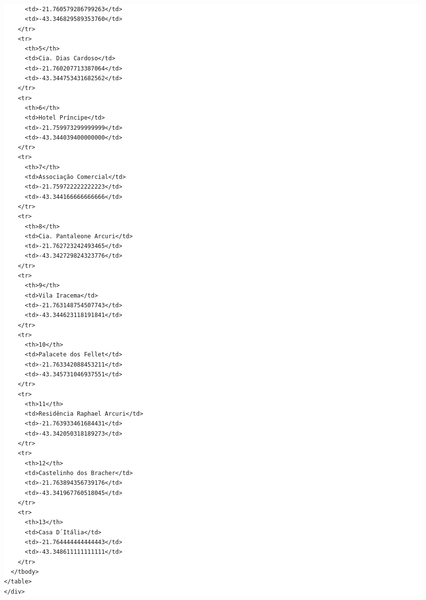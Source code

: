 ```{=html}
      <td>-21.760579286799263</td>
      <td>-43.346829589353760</td>
    </tr>
    <tr>
      <th>5</th>
      <td>Cia. Dias Cardoso</td>
      <td>-21.760207713387064</td>
      <td>-43.344753431682562</td>
    </tr>
    <tr>
      <th>6</th>
      <td>Hotel Príncipe</td>
      <td>-21.759973299999999</td>
      <td>-43.344039400000000</td>
    </tr>
    <tr>
      <th>7</th>
      <td>Associação Comercial</td>
      <td>-21.759722222222223</td>
      <td>-43.344166666666666</td>
    </tr>
    <tr>
      <th>8</th>
      <td>Cia. Pantaleone Arcuri</td>
      <td>-21.762723242493465</td>
      <td>-43.342729824323776</td>
    </tr>
    <tr>
      <th>9</th>
      <td>Vila Iracema</td>
      <td>-21.763148754507743</td>
      <td>-43.344623118191841</td>
    </tr>
    <tr>
      <th>10</th>
      <td>Palacete dos Fellet</td>
      <td>-21.763342088453211</td>
      <td>-43.345731046937551</td>
    </tr>
    <tr>
      <th>11</th>
      <td>Residência Raphael Arcuri</td>
      <td>-21.763933461684431</td>
      <td>-43.342050318189273</td>
    </tr>
    <tr>
      <th>12</th>
      <td>Castelinho dos Bracher</td>
      <td>-21.763894356739176</td>
      <td>-43.341967760518045</td>
    </tr>
    <tr>
      <th>13</th>
      <td>Casa D´Itália</td>
      <td>-21.764444444444443</td>
      <td>-43.348611111111111</td>
    </tr>
  </tbody>
</table>
</div>
```
